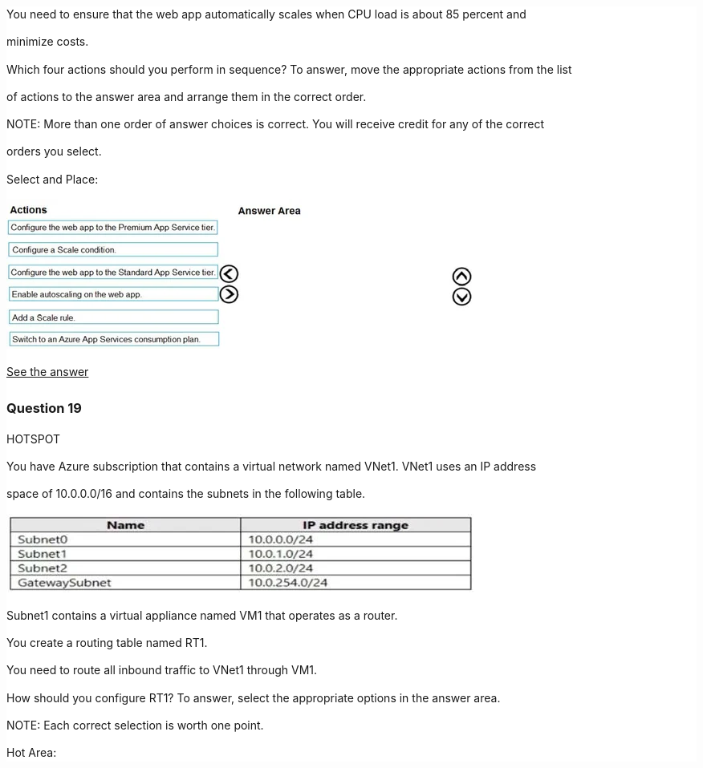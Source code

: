 You need to ensure that the web app automatically scales when CPU load is about 85 percent and

minimize costs.

Which four actions should you perform in sequence? To answer, move the appropriate actions from the list

of actions to the answer area and arrange them in the correct order.

NOTE: More than one order of answer choices is correct. You will receive credit for any of the correct

orders you select.

Select and Place:

![](image/image-27.webp)

[See the answer](#answer-18)

### Question 19

HOTSPOT

You have Azure subscription that contains a virtual network named VNet1. VNet1 uses an IP address

space of 10.0.0.0/16 and contains the subnets in the following table.

![](image/image-29.webp)

Subnet1 contains a virtual appliance named VM1 that operates as a router.

You create a routing table named RT1.

You need to route all inbound traffic to VNet1 through VM1.

How should you configure RT1? To answer, select the appropriate options in the answer area.

NOTE: Each correct selection is worth one point.

Hot Area:
